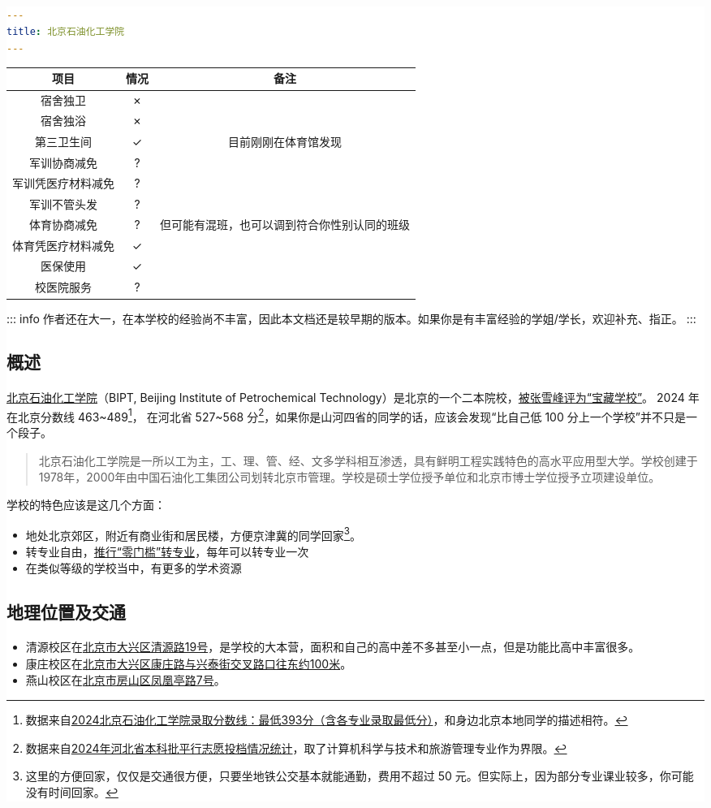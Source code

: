 ```yaml
---
title: 北京石油化工学院
---
```


|        项目        | 情况 |     备注     |
| :----------------: | :--: | :----------: |
|      宿舍独卫      |  ✗   |    |
|      宿舍独浴      |  ✗   |              |
|     第三卫生间     |  ✓   | 目前刚刚在体育馆发现 |
|    军训协商减免    |  ?   |              |
| 军训凭医疗材料减免 |  ?   |              |
|    军训不管头发    |  ?  |  |
|    体育协商减免    |  ?   | 但可能有混班，也可以调到符合你性别认同的班级 |
| 体育凭医疗材料减免 |  ✓   |              |
|      医保使用      |  ✓   |              |
|     校医院服务     |  ?   |              |

::: info
作者还在大一，在本学校的经验尚不丰富，因此本文档还是较早期的版本。如果你是有丰富经验的学姐/学长，欢迎补充、指正。
:::

## 概述

[北京石油化工学院](https://www.bipt.edu.cn/)（BIPT, Beijing Institute of Petrochemical Technology）是北京的一个二本院校，[被张雪峰评为“宝藏学校”](https://www.bilibili.com/video/BV12h4y197ez/)。 2024 年在北京分数线 463~489[^beijing]， 在河北省 527~568 分[^hebei]，如果你是山河四省的同学的话，应该会发现“比自己低 100 分上一个学校”并不只是一个段子。

[^beijing]: 数据来自[2024北京石油化工学院录取分数线：最低393分（含各专业录取最低分）](https://www.daxuejiayou.com/3179893345.html)，和身边北京本地同学的描述相符。
[^hebei]: 数据来自[2024年河北省本科批平行志愿投档情况统计](http://www.hebeea.edu.cn/html/xxgl/tzgg/2024/0722-163123-755.html)，取了计算机科学与技术和旅游管理专业作为界限。

> 北京石油化工学院是一所以工为主，工、理、管、经、文多学科相互渗透，具有鲜明工程实践特色的高水平应用型大学。学校创建于1978年，2000年由中国石油化工集团公司划转北京市管理。学校是硕士学位授予单位和北京市博士学位授予立项建设单位。

学校的特色应该是这几个方面：

- 地处北京郊区，附近有商业街和居民楼，方便京津冀的同学回家[^geo]。
- 转专业自由，[推行“零门槛”转专业](https://www.bipt.edu.cn/pub/jwc/glzd/jxgzzxgf/77269ddcb39a41658366e8a53292010f.htm)，每年可以转专业一次
- 在类似等级的学校当中，有更多的学术资源

[^geo]: 这里的方便回家，仅仅是交通很方便，只要坐地铁公交基本就能通勤，费用不超过 50 元。但实际上，因为部分专业课业较多，你可能没有时间回家。

## 地理位置及交通

- 清源校区在[北京市大兴区清源路19号](https://ditu.amap.com/place/B000A7IKF9)，是学校的大本营，面积和自己的高中差不多甚至小一点，但是功能比高中丰富很多。
- 康庄校区在[北京市大兴区康庄路与兴泰街交叉路口往东约100米](https://ditu.amap.com/place/B000A1FD8D)。
- 燕山校区在[北京市房山区凤凰亭路7号](https://ditu.amap.com/place/B0FFG8S0AF)。


[^shower]: 澡堂环境是自己在早上开门前潜入参观了解到的。 25 分钟限制是同学试出来的。虽然是北方人，但自己不敢用这种澡堂……
[^poop]: 例如，他曾强烈谴责女生使用“拉屎”一词：“一个女生，怎么能说出拉屎这么个词儿？”非常的让人摸不着头脑。还有一次，他讲述了一名男性在色情网站购买劣质性玩具被电死的事情。